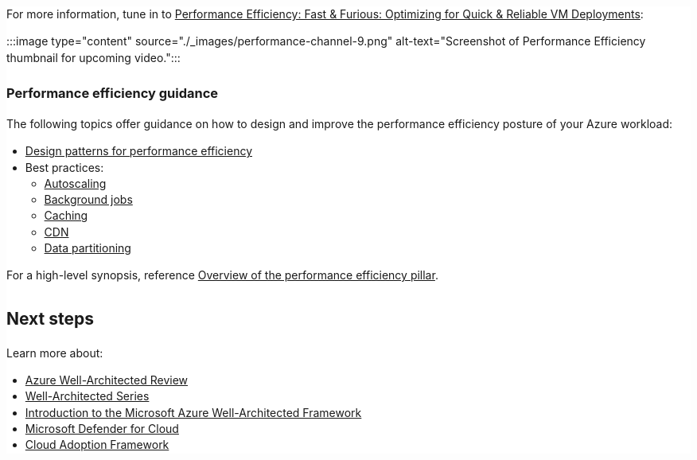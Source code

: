 For more information, tune in to [Performance Efficiency: Fast & Furious: Optimizing for Quick & Reliable VM Deployments](/events/all-around-azure-well-architected-the-backstage-tour/performance-efficiency?term=Performance&pubDate=3years&lang-en=true):

:::image type="content" source="./_images/performance-channel-9.png" alt-text="Screenshot of Performance Efficiency thumbnail for upcoming video.":::

### Performance efficiency guidance

The following topics offer guidance on how to design and improve the performance efficiency posture of your Azure workload:

- [Design patterns for performance efficiency](./scalability/performance-efficiency-patterns.md)
- Best practices:
  - [Autoscaling][autoscale]
  - [Background jobs][background-jobs]
  - [Caching][caching]
  - [CDN][cdn]
  - [Data partitioning][data-partitioning]

For a high-level synopsis, reference [Overview of the performance efficiency pillar](./scalability/overview.md).

## Next steps

Learn more about:

- [Azure Well-Architected Review](/assessments/?id=azure-architecture-review&mode=pre-assessment)
- [Well-Architected Series](https://channel9.msdn.com/Tags/well-architected-series)
- [Introduction to the Microsoft Azure Well-Architected Framework](/learn/modules/azure-well-architected-introduction/)
- [Microsoft Defender for Cloud](/azure/security-center/)
- [Cloud Adoption Framework](/azure/cloud-adoption-well-architected/)



[resiliency]: ../../framework/resiliency/principles.md


[autoscale]: ../../best-practices/auto-scaling.md
[background-jobs]: ../../best-practices/background-jobs.md
[caching]: ../../best-practices/caching.md
[cdn]: ../../best-practices/cdn.md
[data-partitioning]: ../../best-practices/data-partitioning.md
[monitoring]: ../../best-practices/monitoring.md
[retry-service-specific]: ../../best-practices/retry-service-specific.md
[transient-fault-handling]: ../../best-practices/transient-faults.md


[cost-pillar]: ./cost/index.yml
[security-pillar]: ./security/index.yml
[resiliency-pillar]: ./resiliency/index.yml
[scalability-pillar]: ./scalability/index.yml
[devops-pillar]: ./devops/index.yml

